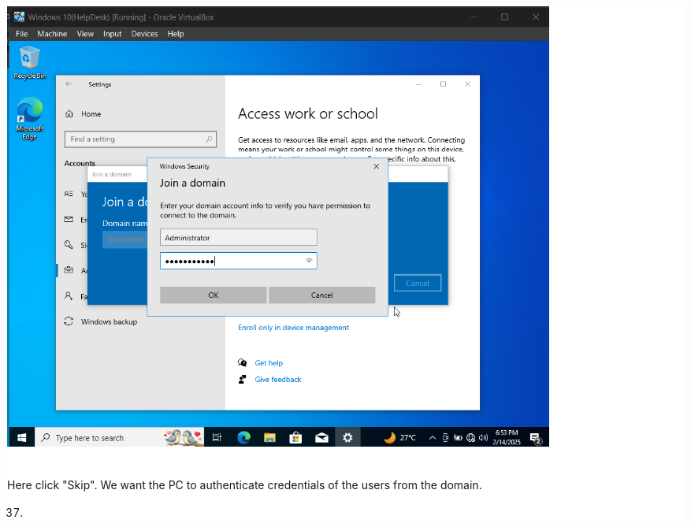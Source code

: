    <img src="https://github.com/Eunice-Kamore/Creating-Windows-10-VM/blob/main/Images/Thirty6.png?raw=true"  height="80%" width="80%"/>
   <br />
   <br /> 

   Here click "Skip". We want the PC to authenticate credentials of the users from the domain.


37.
   <p align="center">